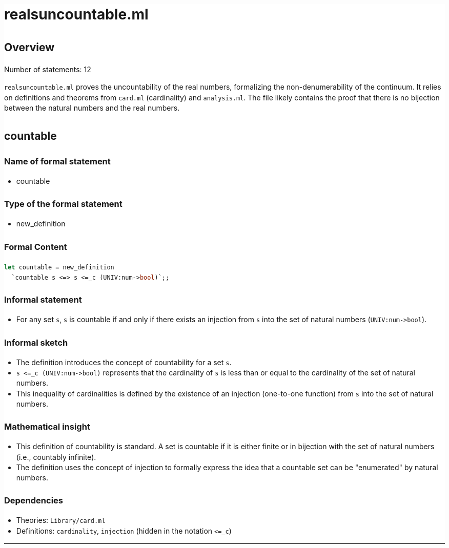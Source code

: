 # realsuncountable.ml

## Overview

Number of statements: 12

`realsuncountable.ml` proves the uncountability of the real numbers, formalizing the non-denumerability of the continuum. It relies on definitions and theorems from `card.ml` (cardinality) and `analysis.ml`. The file likely contains the proof that there is no bijection between the natural numbers and the real numbers.


## countable

### Name of formal statement
- countable

### Type of the formal statement
- new_definition

### Formal Content
```ocaml
let countable = new_definition
  `countable s <=> s <=_c (UNIV:num->bool)`;;
```

### Informal statement
- For any set `s`, `s` is countable if and only if there exists an injection from `s` into the set of natural numbers (`UNIV:num->bool`).

### Informal sketch
- The definition introduces the concept of countability for a set `s`.
- `s <=_c (UNIV:num->bool)` represents that the cardinality of `s` is less than or equal to the cardinality of the set of natural numbers.
- This inequality of cardinalities is defined by the existence of an injection (one-to-one function) from `s` into the set of natural numbers.

### Mathematical insight
- This definition of countability is standard. A set is countable if it is either finite or in bijection with the set of natural numbers (i.e., countably infinite).
- The definition uses the concept of injection to formally express the idea that a countable set can be "enumerated" by natural numbers.

### Dependencies
- Theories: `Library/card.ml`
- Definitions: `cardinality`, `injection` (hidden in the notation `<=_c`)


---
